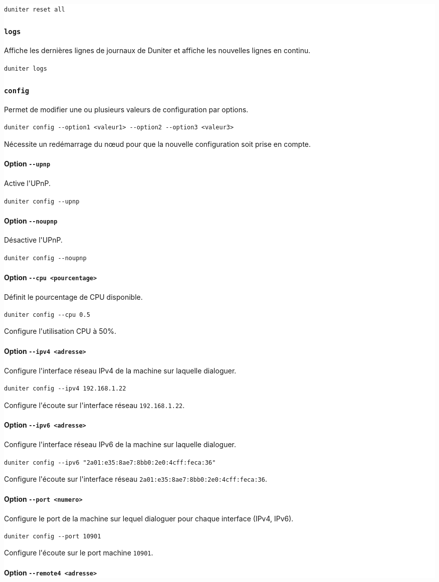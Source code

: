     duniter reset all

### `logs`

Affiche les dernières lignes de journaux de Duniter et affiche les nouvelles lignes en continu.

    duniter logs

### `config`

Permet de modifier une ou plusieurs valeurs de configuration par options.

    duniter config --option1 <valeur1> --option2 --option3 <valeur3>

Nécessite un redémarrage du nœud pour que la nouvelle configuration soit prise en compte.

#### Option `--upnp`

Active l'UPnP.

    duniter config --upnp

#### Option `--noupnp`

Désactive l'UPnP.

    duniter config --noupnp

#### Option `--cpu <pourcentage>`

Définit le pourcentage de CPU disponible.

    duniter config --cpu 0.5

Configure l'utilisation CPU à 50%.

#### Option `--ipv4 <adresse>`

Configure l'interface réseau IPv4 de la machine sur laquelle dialoguer.

    duniter config --ipv4 192.168.1.22

Configure l'écoute sur l'interface réseau `192.168.1.22`.

#### Option `--ipv6 <adresse>`

Configure l'interface réseau IPv6 de la machine sur laquelle dialoguer.

    duniter config --ipv6 "2a01:e35:8ae7:8bb0:2e0:4cff:feca:36"

Configure l'écoute sur l'interface réseau `2a01:e35:8ae7:8bb0:2e0:4cff:feca:36`.

#### Option `--port <numero>`

Configure le port de la machine sur lequel dialoguer pour chaque interface (IPv4, IPv6).

    duniter config --port 10901

Configure l'écoute sur le port machine `10901`.

#### Option `--remote4 <adresse>`

